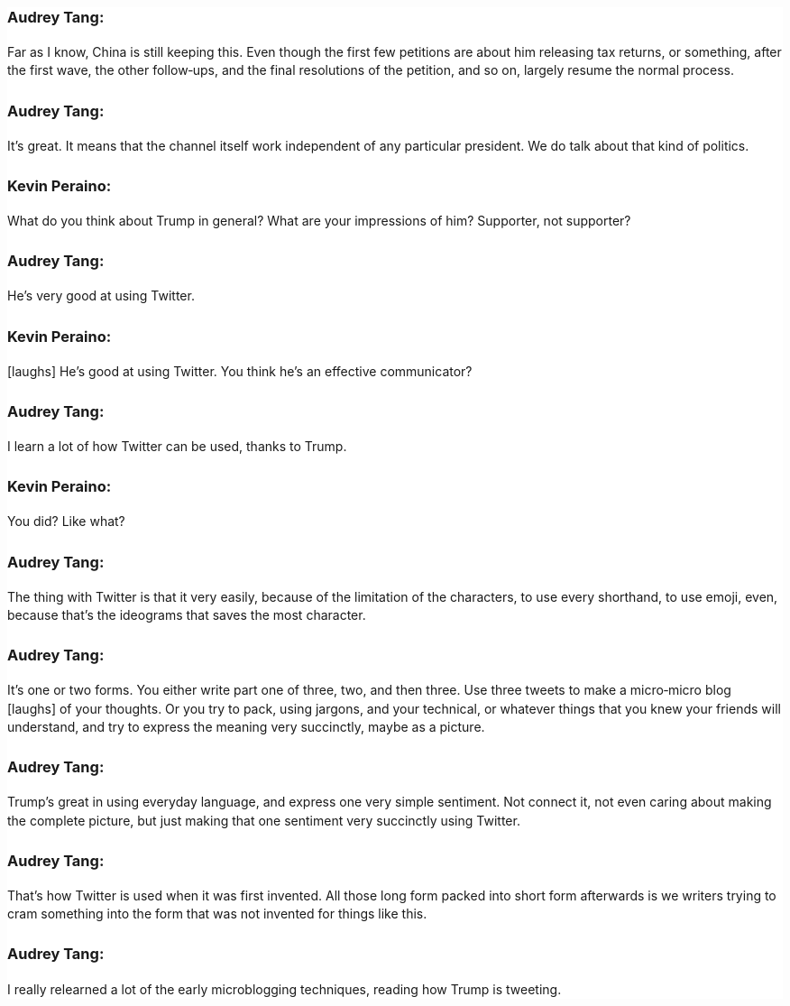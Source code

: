 ### Audrey Tang:
Far as I know, China is still keeping this. Even though the first few petitions are about him releasing tax returns, or something, after the first wave, the other follow‑ups, and the final resolutions of the petition, and so on, largely resume the normal process.

### Audrey Tang:
It’s great. It means that the channel itself work independent of any particular president. We do talk about that kind of politics.

### Kevin Peraino:
What do you think about Trump in general? What are your impressions of him? Supporter, not supporter?

### Audrey Tang:
He’s very good at using Twitter.

### Kevin Peraino:
\[laughs\] He’s good at using Twitter. You think he’s an effective communicator?

### Audrey Tang:
I learn a lot of how Twitter can be used, thanks to Trump.

### Kevin Peraino:
You did? Like what?

### Audrey Tang:
The thing with Twitter is that it very easily, because of the limitation of the characters, to use every shorthand, to use emoji, even, because that’s the ideograms that saves the most character.

### Audrey Tang:
It’s one or two forms. You either write part one of three, two, and then three. Use three tweets to make a micro‑micro blog \[laughs\] of your thoughts. Or you try to pack, using jargons, and your technical, or whatever things that you knew your friends will understand, and try to express the meaning very succinctly, maybe as a picture.

### Audrey Tang:
Trump’s great in using everyday language, and express one very simple sentiment. Not connect it, not even caring about making the complete picture, but just making that one sentiment very succinctly using Twitter.

### Audrey Tang:
That’s how Twitter is used when it was first invented. All those long form packed into short form afterwards is we writers trying to cram something into the form that was not invented for things like this.

### Audrey Tang:
I really relearned a lot of the early microblogging techniques, reading how Trump is tweeting.
